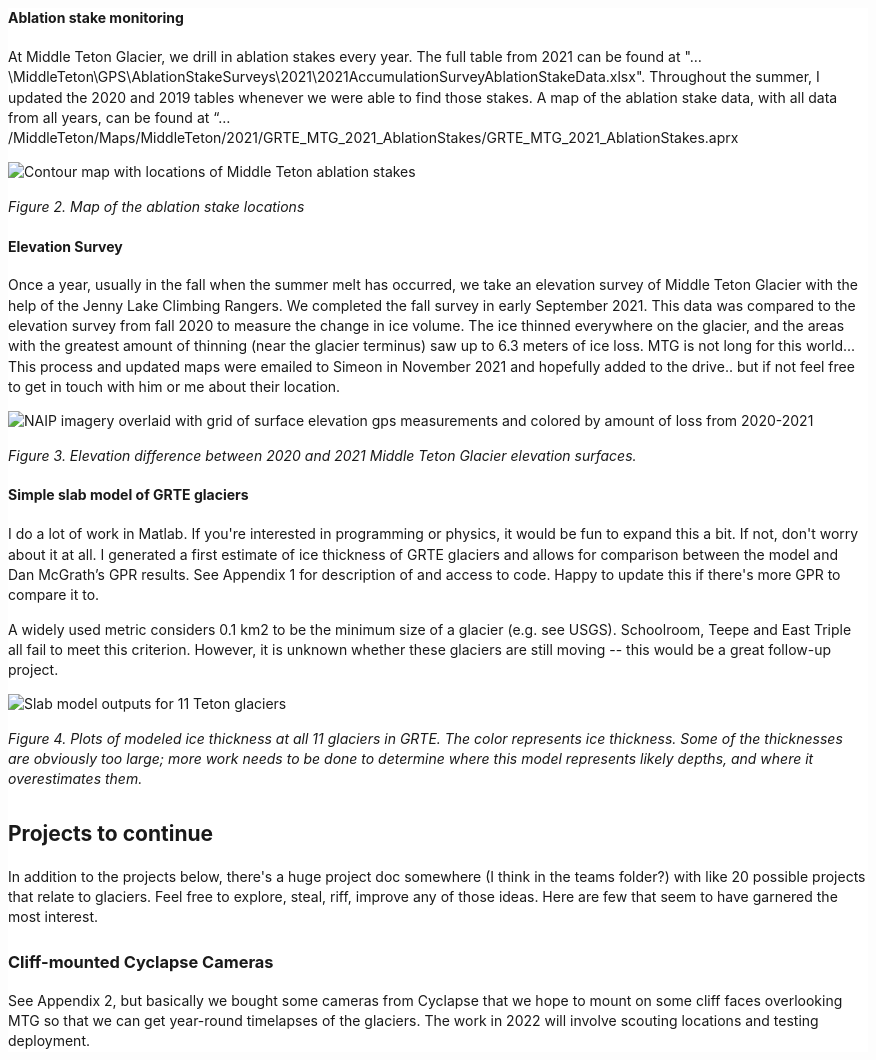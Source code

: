 #### Ablation stake monitoring

At Middle Teton Glacier, we drill in ablation stakes every year. The full table from 2021 can be found at "…\\MiddleTeton\\GPS\\AblationStakeSurveys\\2021\\2021AccumulationSurveyAblationStakeData.xlsx". Throughout the summer, I updated the 2020 and 2019 tables whenever we were able to find those stakes. A map of the ablation stake data, with all data from all years, can be found at “… /MiddleTeton/Maps/MiddleTeton/2021/GRTE_MTG_2021_AblationStakes/GRTE_MTG_2021_AblationStakes.aprx

![Contour map with locations of Middle Teton ablation stakes](https://github.com/Elizabethcase/elizabethcase.github.io/blob/master/assets/img/middle-teton-ablation-stakes.png?raw=true)

_Figure 2. Map of the ablation stake locations_

#### Elevation Survey

Once a year, usually in the fall when the summer melt has occurred, we take an elevation survey of Middle Teton Glacier with the help of the Jenny Lake Climbing Rangers.  We completed the fall survey in early September 2021. This data was compared to the elevation survey from fall 2020 to measure the change in ice volume. The ice thinned everywhere on the glacier, and the areas with the greatest amount of thinning (near the glacier terminus) saw up to 6.3 meters of ice loss. MTG is not long for this world... This process and updated maps were emailed to Simeon in November 2021 and hopefully added to the drive.. but if not feel free to get in touch with him or me about their location.

![NAIP imagery overlaid with grid of surface elevation gps measurements and colored by amount of loss from 2020-2021](https://github.com/Elizabethcase/elizabethcase.github.io/blob/master/assets/img/middle-teton-ice-loss.png?raw=true)

_Figure 3. Elevation difference between 2020 and 2021 Middle Teton Glacier elevation surfaces._

#### Simple slab model of GRTE glaciers

I do a lot of work in Matlab. If you're interested in programming or physics, it would be fun to expand this a bit. If not, don't worry about it at all. I generated a first estimate of ice thickness of GRTE glaciers and allows for comparison between the model and Dan McGrath’s GPR results. See Appendix 1 for description of and access to code. Happy to update this if there's more GPR to compare it to.

A widely used metric considers 0.1 km2 to be the minimum size of a glacier (e.g. see USGS). Schoolroom, Teepe and East Triple all fail to meet this criterion. However, it is unknown whether these glaciers are still moving -- this would be a great follow-up project.
   
![Slab model outputs for 11 Teton glaciers](https://github.com/Elizabethcase/elizabethcase.github.io/blob/master/assets/img/slab-model.png?raw=true)

_Figure 4. Plots of modeled ice thickness at all 11 glaciers in GRTE. The color represents ice thickness. Some of the thicknesses are obviously too large; more work needs to be done to determine where this model represents likely depths, and where it overestimates them._

## Projects to continue
In addition to the projects below, there's a huge project doc somewhere (I think in the teams folder?) with like 20 possible projects that relate to glaciers. Feel free to explore, steal, riff, improve any of those ideas. Here are few that seem to have garnered the most interest.

### Cliff-mounted Cyclapse Cameras

See Appendix 2, but basically we bought some cameras from Cyclapse that we hope to mount on some cliff faces overlooking MTG so that we can get year-round timelapses of the glaciers. The work in 2022 will involve scouting locations and testing deployment.
